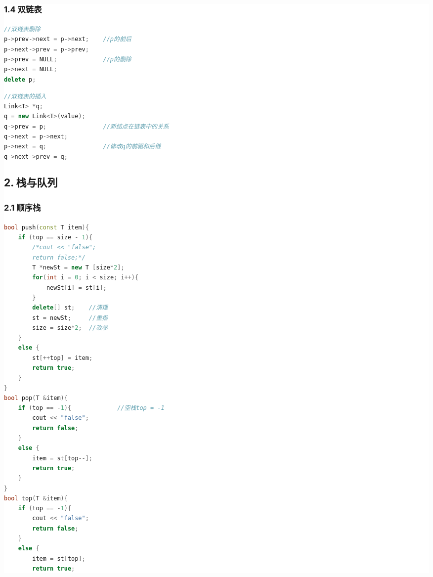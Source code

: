 

### 	1.4 双链表

```c++
//双链表删除
p->prev->next = p->next;	//p的前后
p->next->prev = p->prev;
p->prev = NULL;				//p的删除
p->next = NULL;
delete p;
```

```c++
//双链表的插入
Link<T> *q; 
q = new Link<T>(value);
q->prev = p;				//新结点在链表中的关系
q->next = p->next;
p->next = q;				//修改q的前驱和后继
q->next->prev = q;
```



## 2. 栈与队列



### 		2.1 顺序栈

```c++
bool push(const T item){
    if (top == size - 1){
        /*cout << "false";
        return false;*/
        T *newSt = new T [size*2];
        for(int i = 0; i < size; i++){
            newSt[i] = st[i];
        }
        delete[] st;	//清理
        st = newSt;		//重指
        size = size*2;	//改参
    }
    else {
        st[++top] = item;
        return true;
    }
}
bool pop(T &item){
    if (top == -1){				//空栈top = -1
        cout << "false";
        return false;
    }
    else {
        item = st[top--];
        return true;
    }
}
bool top(T &item){
    if (top == -1){
        cout << "false";
        return false;
    }
    else {
        item = st[top];
        return true;
```